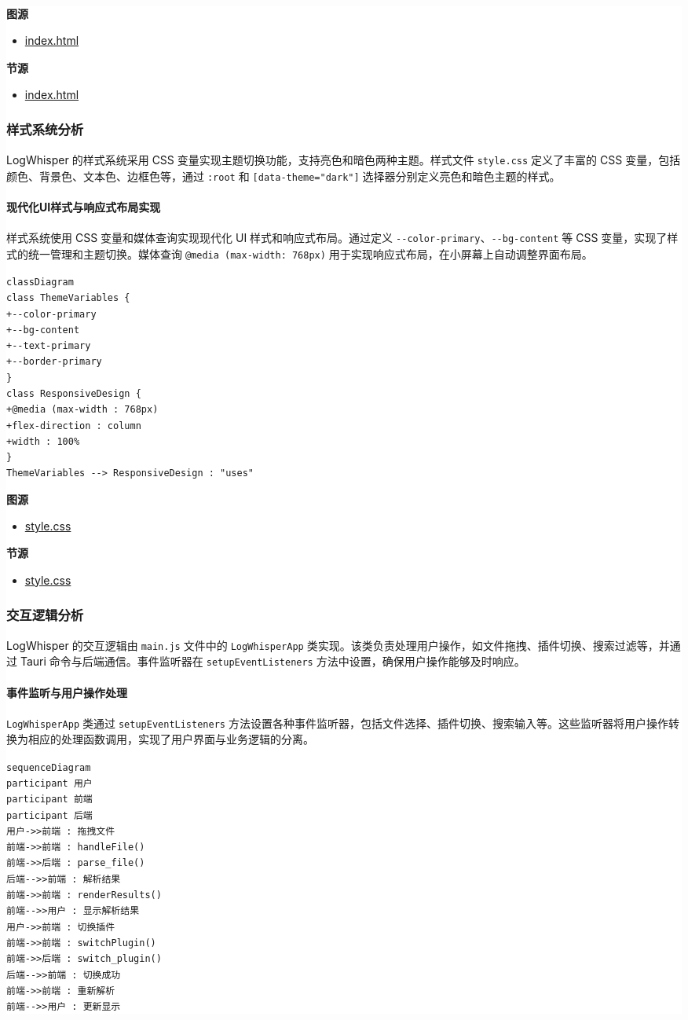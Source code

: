 **图源**  
- [index.html](file://src/index.html)

**节源**  
- [index.html](file://src/index.html)

### 样式系统分析

LogWhisper 的样式系统采用 CSS 变量实现主题切换功能，支持亮色和暗色两种主题。样式文件 `style.css` 定义了丰富的 CSS 变量，包括颜色、背景色、文本色、边框色等，通过 `:root` 和 `[data-theme="dark"]` 选择器分别定义亮色和暗色主题的样式。

#### 现代化UI样式与响应式布局实现

样式系统使用 CSS 变量和媒体查询实现现代化 UI 样式和响应式布局。通过定义 `--color-primary`、`--bg-content` 等 CSS 变量，实现了样式的统一管理和主题切换。媒体查询 `@media (max-width: 768px)` 用于实现响应式布局，在小屏幕上自动调整界面布局。

```mermaid
classDiagram
class ThemeVariables {
+--color-primary
+--bg-content
+--text-primary
+--border-primary
}
class ResponsiveDesign {
+@media (max-width : 768px)
+flex-direction : column
+width : 100%
}
ThemeVariables --> ResponsiveDesign : "uses"
```

**图源**  
- [style.css](file://src/style.css)

**节源**  
- [style.css](file://src/style.css)

### 交互逻辑分析

LogWhisper 的交互逻辑由 `main.js` 文件中的 `LogWhisperApp` 类实现。该类负责处理用户操作，如文件拖拽、插件切换、搜索过滤等，并通过 Tauri 命令与后端通信。事件监听器在 `setupEventListeners` 方法中设置，确保用户操作能够及时响应。

#### 事件监听与用户操作处理

`LogWhisperApp` 类通过 `setupEventListeners` 方法设置各种事件监听器，包括文件选择、插件切换、搜索输入等。这些监听器将用户操作转换为相应的处理函数调用，实现了用户界面与业务逻辑的分离。

```mermaid
sequenceDiagram
participant 用户
participant 前端
participant 后端
用户->>前端 : 拖拽文件
前端->>前端 : handleFile()
前端->>后端 : parse_file()
后端-->>前端 : 解析结果
前端->>前端 : renderResults()
前端-->>用户 : 显示解析结果
用户->>前端 : 切换插件
前端->>前端 : switchPlugin()
前端->>后端 : switch_plugin()
后端-->>前端 : 切换成功
前端->>前端 : 重新解析
前端-->>用户 : 更新显示
```
